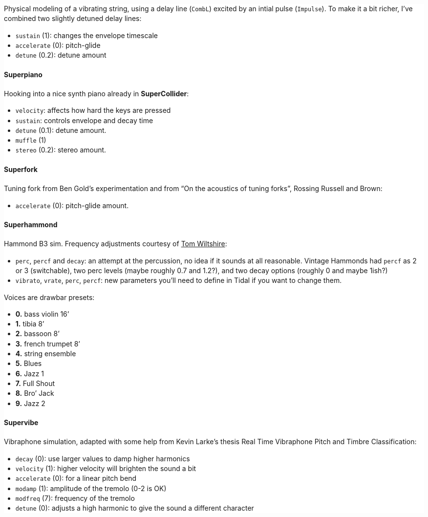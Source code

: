 Physical modeling of a vibrating string, using a delay line (`CombL`) excited by an intial pulse (`Impulse`). To make it a bit richer, I’ve combined two slightly detuned delay lines:

* `sustain` (1): changes the envelope timescale
* `accelerate` (0): pitch-glide 
* `detune` (0.2): detune amount

#### Superpiano

Hooking into a nice synth piano already in **SuperCollider**:

* `velocity`: affects how hard the keys are pressed
* `sustain`: controls envelope and decay time
* `detune` (0.1): detune amount.
* `muffle` (1)
*  `stereo` (0.2): stereo amount.

#### Superfork

Tuning fork from Ben Gold’s experimentation and from “On the acoustics of tuning forks”, Rossing Russell and Brown:

* `accelerate` (0): pitch-glide amount.

#### Superhammond

Hammond B3 sim. Frequency adjustments courtesy of [Tom Wiltshire](https://electricdruid.net/):

* `perc`, `percf` and `decay`: an attempt at the percussion, no idea if it sounds at all reasonable. Vintage Hammonds had `percf` as 2 or 3 (switchable), two perc levels (maybe roughly 0.7 and 1.2?), and two decay options (roughly 0 and maybe 1ish?)
* `vibrato`, `vrate`, `perc`, `percf`: new parameters you’ll need to define in Tidal if you want to change them.

Voices are drawbar presets:

* **0.** bass violin 16’
* **1.** tibia 8’
* **2.** bassoon 8’
* **3.** french trumpet 8’
* **4.** string ensemble
* **5.** Blues
* **6.** Jazz 1
* **7.** Full Shout
* **8.** Bro’ Jack
* **9.** Jazz 2


#### Supervibe

Vibraphone simulation, adapted with some help from Kevin Larke’s thesis Real Time Vibraphone Pitch and Timbre Classification:

* `decay` (0): use larger values to damp higher harmonics
* `velocity` (1): higher velocity will brighten the sound a bit
* `accelerate` (0): for a linear pitch bend
* `modamp` (1): amplitude of the tremolo (0-2 is OK)
* `modfreq` (7): frequency of the tremolo
* `detune` (0): adjusts a high harmonic to give the sound a different character
